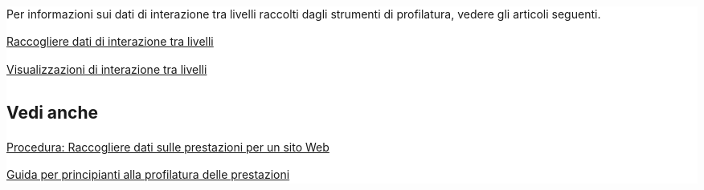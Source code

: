 Per informazioni sui dati di interazione tra livelli raccolti dagli strumenti di profilatura, vedere gli articoli seguenti.

[Raccogliere dati di interazione tra livelli](../profiling/collecting-tier-interaction-data.md)

[Visualizzazioni di interazione tra livelli](../profiling/tier-interaction-views.md)

## <a name="see-also"></a>Vedi anche

[Procedura: Raccogliere dati sulle prestazioni per un sito Web](../profiling/how-to-collect-performance-data-for-a-web-site.md)

[Guida per principianti alla profilatura delle prestazioni](../profiling/beginners-guide-to-performance-profiling.md)
